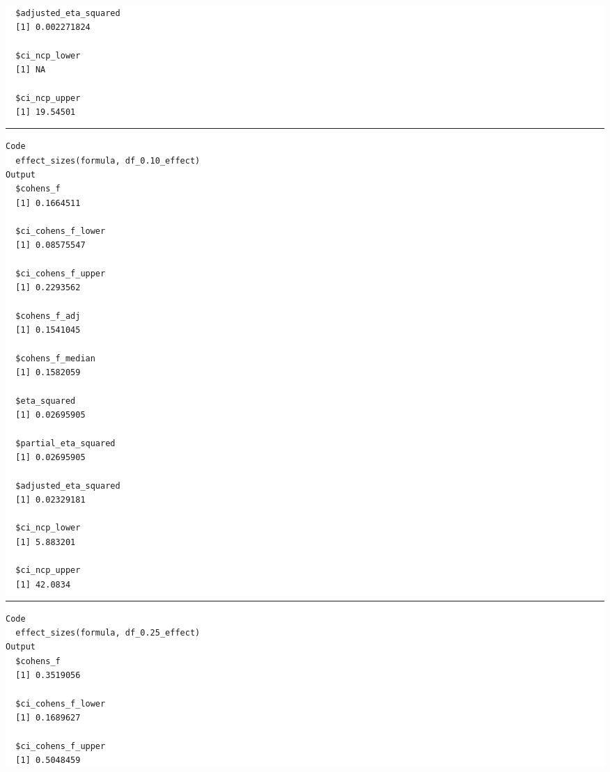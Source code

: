       $adjusted_eta_squared
      [1] 0.002271824
      
      $ci_ncp_lower
      [1] NA
      
      $ci_ncp_upper
      [1] 19.54501
      

---

    Code
      effect_sizes(formula, df_0.10_effect)
    Output
      $cohens_f
      [1] 0.1664511
      
      $ci_cohens_f_lower
      [1] 0.08575547
      
      $ci_cohens_f_upper
      [1] 0.2293562
      
      $cohens_f_adj
      [1] 0.1541045
      
      $cohens_f_median
      [1] 0.1582059
      
      $eta_squared
      [1] 0.02695905
      
      $partial_eta_squared
      [1] 0.02695905
      
      $adjusted_eta_squared
      [1] 0.02329181
      
      $ci_ncp_lower
      [1] 5.883201
      
      $ci_ncp_upper
      [1] 42.0834
      

---

    Code
      effect_sizes(formula, df_0.25_effect)
    Output
      $cohens_f
      [1] 0.3519056
      
      $ci_cohens_f_lower
      [1] 0.1689627
      
      $ci_cohens_f_upper
      [1] 0.5048459
      
